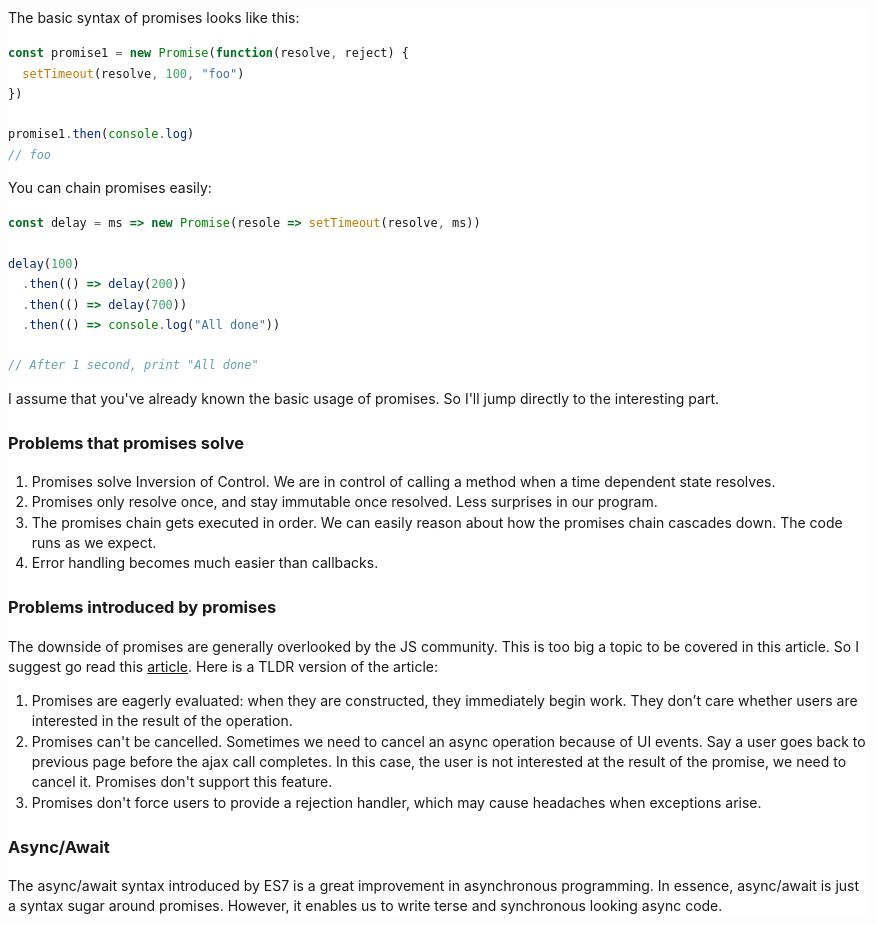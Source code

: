The basic syntax of promises looks like this:

```javascript
const promise1 = new Promise(function(resolve, reject) {
  setTimeout(resolve, 100, "foo")
})

promise1.then(console.log)
// foo
```

You can chain promises easily:

```javascript
const delay = ms => new Promise(resole => setTimeout(resolve, ms))

delay(100)
  .then(() => delay(200))
  .then(() => delay(700))
  .then(() => console.log("All done"))

// After 1 second, print "All done"
```

I assume that you've already known the basic usage of promises. So I'll jump directly to the interesting part.

### Problems that promises solve

1. Promises solve Inversion of Control. We are in control of calling a method when a time dependent state resolves.
2. Promises only resolve once, and stay immutable once resolved. Less surprises in our program.
3. The promises chain gets executed in order. We can easily reason about how the promises chain cascades down. The code runs as we expect.
4. Error handling becomes much easier than callbacks.

### Problems introduced by promises

The downside of promises are generally overlooked by the JS community. This is too big a topic to be covered in this article. So I suggest go read this [article](https://medium.com/@avaq/broken-promises-2ae92780f33). Here is a TLDR version of the article:

1. Promises are eagerly evaluated: when they are constructed, they immediately begin work. They don’t care whether users are interested in the result of the operation.
2. Promises can't be cancelled. Sometimes we need to cancel an async operation because of UI events. Say a user goes back to previous page before the ajax call completes. In this case, the user is not interested at the result of the promise, we need to cancel it. Promises don't support this feature.
3. Promises don't force users to provide a rejection handler, which may cause headaches when exceptions arise.

### Async/Await

The async/await syntax introduced by ES7 is a great improvement in asynchronous programming. In essence, async/await is just a syntax sugar around promises. However, it enables us to write terse and synchronous looking async code.
